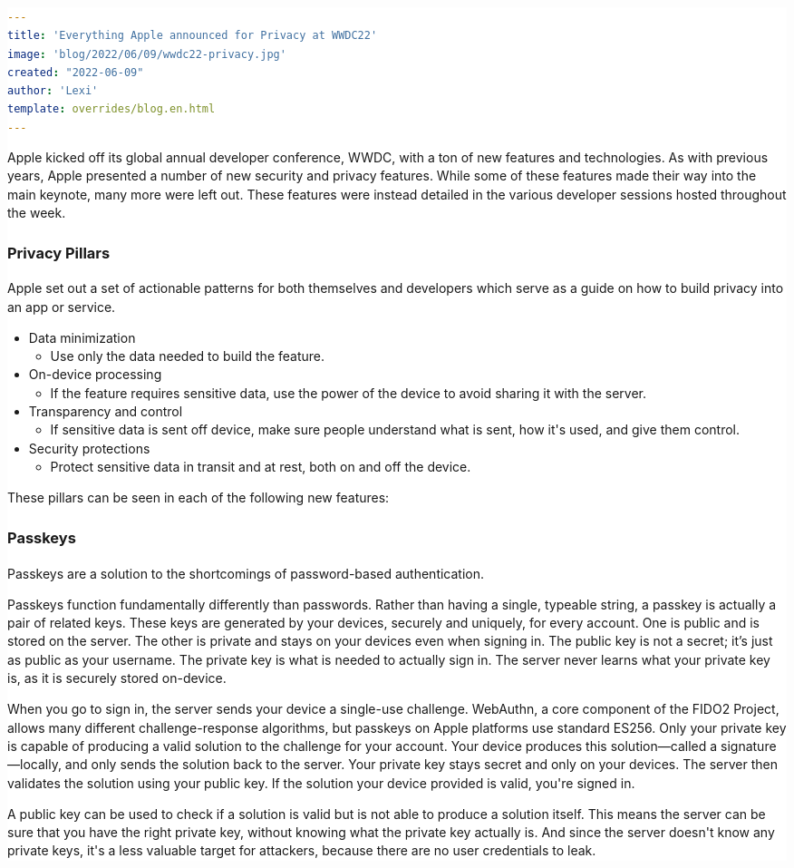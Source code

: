 ```yaml
---
title: 'Everything Apple announced for Privacy at WWDC22'
image: 'blog/2022/06/09/wwdc22-privacy.jpg'
created: "2022-06-09"
author: 'Lexi'
template: overrides/blog.en.html
---
```

Apple kicked off its global annual developer conference, WWDC, with a ton of new features and technologies. As with previous years, Apple presented a number of new security and privacy features. While some of these features made their way into the main keynote, many more were left out. These features were instead detailed in the various developer sessions hosted throughout the week.

### Privacy Pillars

Apple set out a set of actionable patterns for both themselves and developers which serve as a guide on how to build privacy into an app or service.

- Data minimization
  - Use only the data needed to build the feature.
- On-device processing
  - If the feature requires sensitive data, use the power of the device to avoid sharing it with the server.
- Transparency and control
  - If sensitive data is sent off device, make sure people understand what is sent, how it's used, and give them control.
- Security protections
  - Protect sensitive data in transit and at rest, both on and off the device.

These pillars can be seen in each of the following new features:

### Passkeys

Passkeys are a solution to the shortcomings of password-based authentication.

Passkeys function fundamentally differently than passwords. Rather than having a single, typeable string, a passkey is actually a pair of related keys. These keys are generated by your devices, securely and uniquely, for every account. One is public and is stored on the server. The other is private and stays on your devices even when signing in. The public key is not a secret; it’s just as public as your username. The private key is what is needed to actually sign in. The server never learns what your private key is, as it is securely stored on-device.

When you go to sign in, the server sends your device a single-use challenge. WebAuthn, a core component of the FIDO2 Project, allows many different challenge-response algorithms, but passkeys on Apple platforms use standard ES256. Only your private key is capable of producing a valid solution to the challenge for your account. Your device produces this solution—called a signature—locally, and only sends the solution back to the server. Your private key stays secret and only on your devices. The server then validates the solution using your public key. If the solution your device provided is valid, you're signed in.

A public key can be used to check if a solution is valid but is not able to produce a solution itself. This means the server can be sure that you have the right private key, without knowing what the private key actually is. And since the server doesn't know any private keys, it's a less valuable target for attackers, because there are no user credentials to leak.
